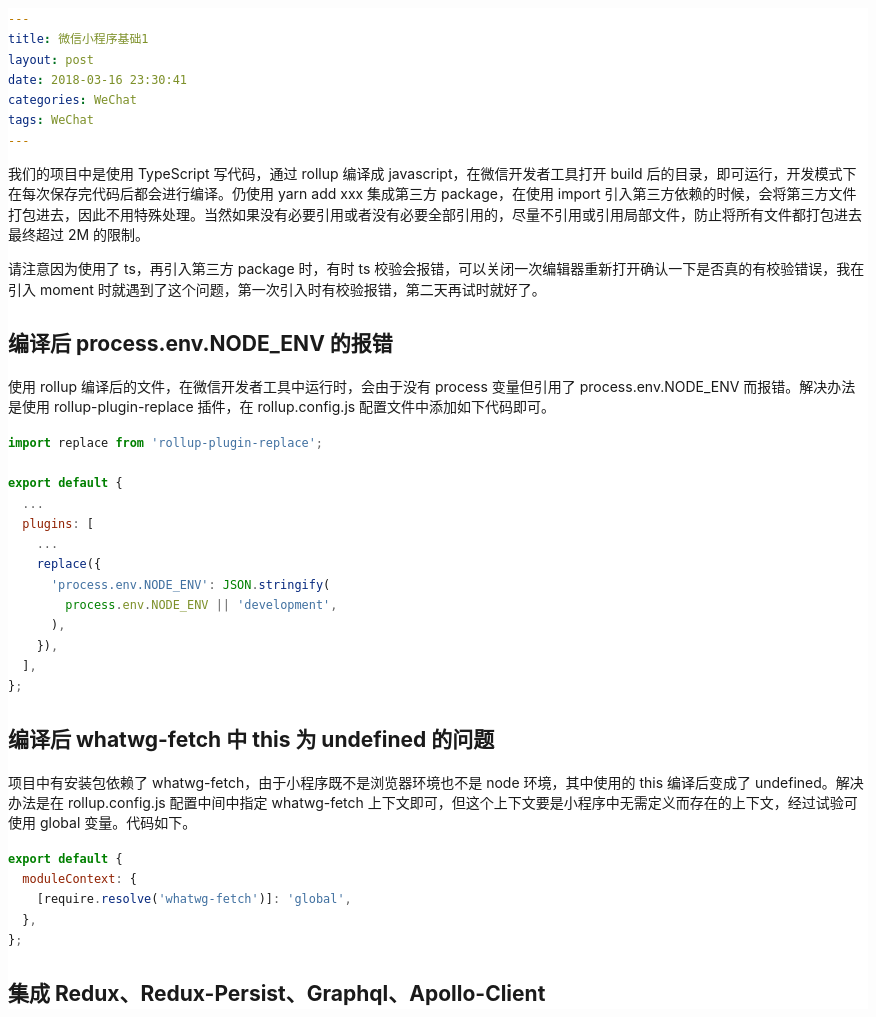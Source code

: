 ```yaml
---
title: 微信小程序基础1
layout: post
date: 2018-03-16 23:30:41
categories: WeChat
tags: WeChat
---
```


我们的项目中是使用 TypeScript 写代码，通过 rollup 编译成 javascript，在微信开发者工具打开 build 后的目录，即可运行，开发模式下在每次保存完代码后都会进行编译。仍使用 yarn add xxx 集成第三方 package，在使用 import 引入第三方依赖的时候，会将第三方文件打包进去，因此不用特殊处理。当然如果没有必要引用或者没有必要全部引用的，尽量不引用或引用局部文件，防止将所有文件都打包进去最终超过 2M 的限制。

请注意因为使用了 ts，再引入第三方 package 时，有时 ts 校验会报错，可以关闭一次编辑器重新打开确认一下是否真的有校验错误，我在引入 moment 时就遇到了这个问题，第一次引入时有校验报错，第二天再试时就好了。

## 编译后 process.env.NODE_ENV 的报错

使用 rollup 编译后的文件，在微信开发者工具中运行时，会由于没有 process 变量但引用了 process.env.NODE_ENV 而报错。解决办法是使用 rollup-plugin-replace 插件，在 rollup.config.js 配置文件中添加如下代码即可。

```js
import replace from 'rollup-plugin-replace';

export default {
  ...
  plugins: [
    ...
    replace({
      'process.env.NODE_ENV': JSON.stringify(
        process.env.NODE_ENV || 'development',
      ),
    }),
  ],
};
```

## 编译后 whatwg-fetch 中 this 为 undefined 的问题

项目中有安装包依赖了 whatwg-fetch，由于小程序既不是浏览器环境也不是 node 环境，其中使用的 this 编译后变成了 undefined。解决办法是在 rollup.config.js 配置中间中指定 whatwg-fetch 上下文即可，但这个上下文要是小程序中无需定义而存在的上下文，经过试验可使用 global 变量。代码如下。

```js
export default {
  moduleContext: {
    [require.resolve('whatwg-fetch')]: 'global',
  },
};
```

## 集成 Redux、Redux-Persist、Graphql、Apollo-Client

